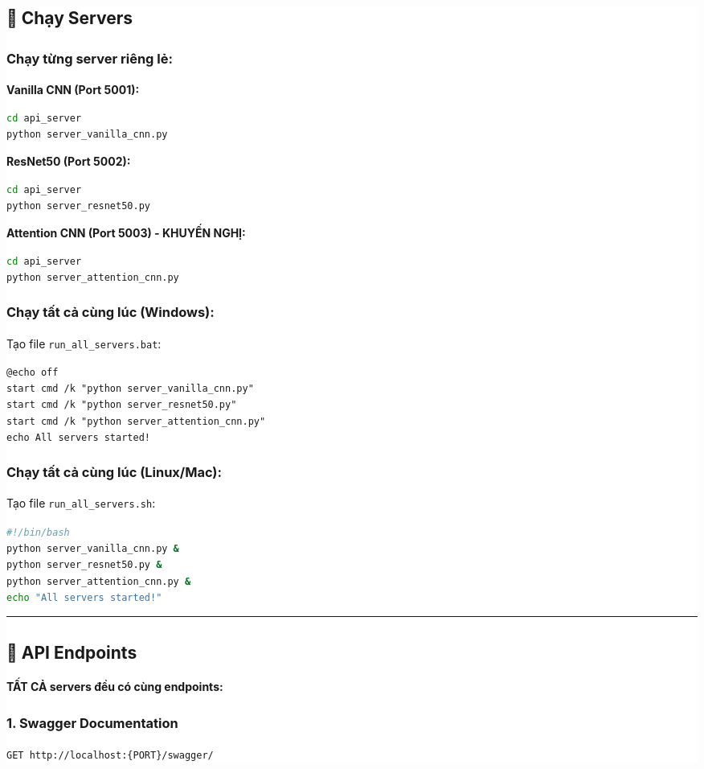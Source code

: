 ## 🚀 Chạy Servers

### Chạy từng server riêng lẻ:

**Vanilla CNN (Port 5001):**
```bash
cd api_server
python server_vanilla_cnn.py
```

**ResNet50 (Port 5002):**
```bash
cd api_server
python server_resnet50.py
```

**Attention CNN (Port 5003) - KHUYẾN NGHỊ:**
```bash
cd api_server
python server_attention_cnn.py
```

### Chạy tất cả cùng lúc (Windows):

Tạo file `run_all_servers.bat`:
```batch
@echo off
start cmd /k "python server_vanilla_cnn.py"
start cmd /k "python server_resnet50.py"
start cmd /k "python server_attention_cnn.py"
echo All servers started!
```

### Chạy tất cả cùng lúc (Linux/Mac):

Tạo file `run_all_servers.sh`:
```bash
#!/bin/bash
python server_vanilla_cnn.py &
python server_resnet50.py &
python server_attention_cnn.py &
echo "All servers started!"
```

---

## 📡 API Endpoints

**TẤT CẢ servers đều có cùng endpoints:**

### 1. Swagger Documentation
```
GET http://localhost:{PORT}/swagger/
```
